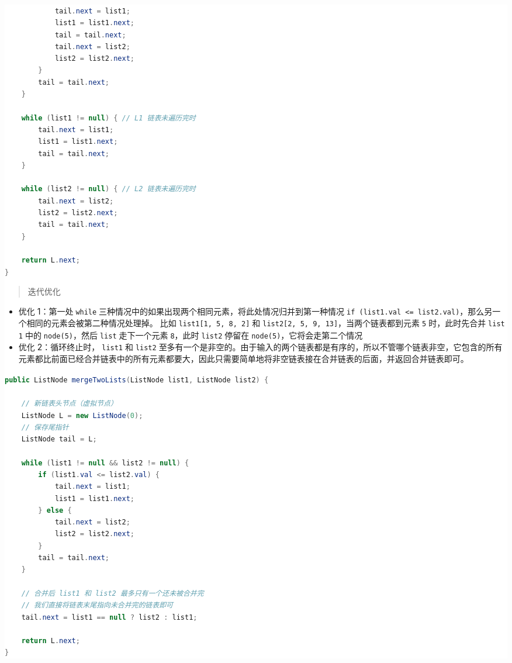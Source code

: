 ```java
            tail.next = list1;
            list1 = list1.next;
            tail = tail.next;
            tail.next = list2;
            list2 = list2.next;
        }
        tail = tail.next;
    }

    while (list1 != null) { // L1 链表未遍历完时
        tail.next = list1;
        list1 = list1.next;
        tail = tail.next;
    }

    while (list2 != null) { // L2 链表未遍历完时
        tail.next = list2;
        list2 = list2.next;
        tail = tail.next;
    }

    return L.next;
}
```

> 迭代优化

- 优化 1：第一处 `while` 三种情况中的如果出现两个相同元素，将此处情况归并到第一种情况 `if (list1.val <= list2.val)`，那么另一个相同的元素会被第二种情况处理掉。
  比如 `list1[1, 5, 8, 2]` 和 `list2[2, 5, 9, 13]`，当两个链表都到元素 `5` 时，此时先合并 `list1` 中的 `node(5)`，然后 `list` 走下一个元素 `8`，此时 `list2` 停留在 `node(5)`，它将会走第二个情况
- 优化 2：循环终止时， `list1` 和 `list2` 至多有一个是非空的。由于输入的两个链表都是有序的，所以不管哪个链表非空，它包含的所有元素都比前面已经合并链表中的所有元素都要大，因此只需要简单地将非空链表接在合并链表的后面，并返回合并链表即可。

```java
public ListNode mergeTwoLists(ListNode list1, ListNode list2) {

    // 新链表头节点（虚拟节点）
    ListNode L = new ListNode(0);
    // 保存尾指针
    ListNode tail = L;

    while (list1 != null && list2 != null) {
        if (list1.val <= list2.val) {
            tail.next = list1;
            list1 = list1.next;
        } else {
            tail.next = list2;
            list2 = list2.next;
        }
        tail = tail.next;
    }

    // 合并后 list1 和 list2 最多只有一个还未被合并完
    // 我们直接将链表末尾指向未合并完的链表即可
    tail.next = list1 == null ? list2 : list1;
    
    return L.next;
}
```
